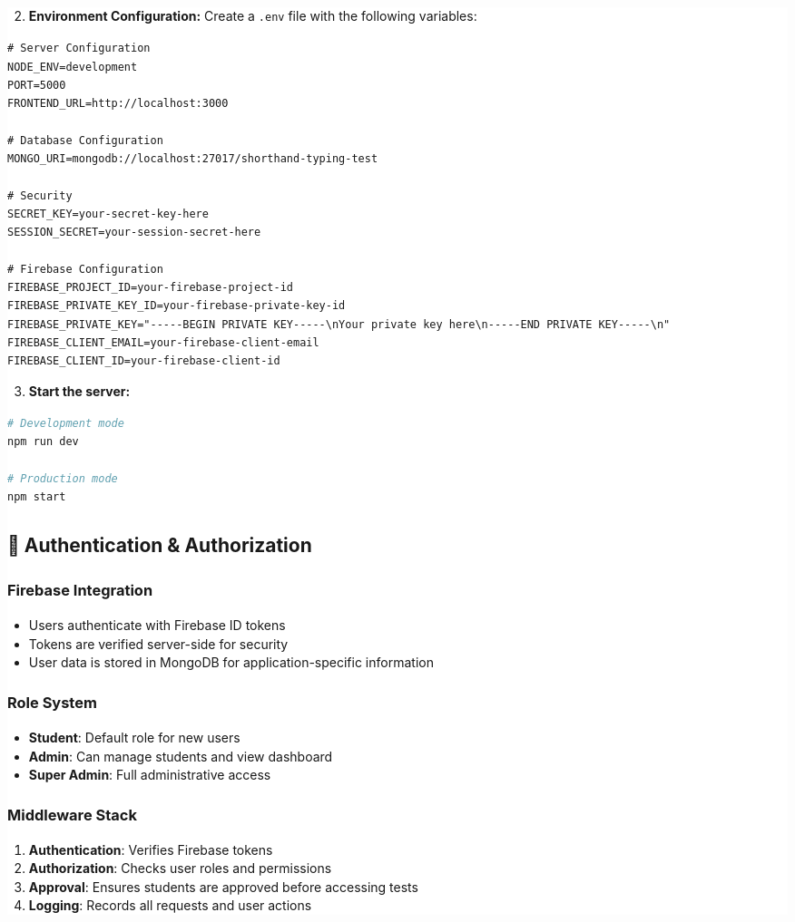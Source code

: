 2. **Environment Configuration:**
Create a `.env` file with the following variables:

```env
# Server Configuration
NODE_ENV=development
PORT=5000
FRONTEND_URL=http://localhost:3000

# Database Configuration
MONGO_URI=mongodb://localhost:27017/shorthand-typing-test

# Security
SECRET_KEY=your-secret-key-here
SESSION_SECRET=your-session-secret-here

# Firebase Configuration
FIREBASE_PROJECT_ID=your-firebase-project-id
FIREBASE_PRIVATE_KEY_ID=your-firebase-private-key-id
FIREBASE_PRIVATE_KEY="-----BEGIN PRIVATE KEY-----\nYour private key here\n-----END PRIVATE KEY-----\n"
FIREBASE_CLIENT_EMAIL=your-firebase-client-email
FIREBASE_CLIENT_ID=your-firebase-client-id
```

3. **Start the server:**
```bash
# Development mode
npm run dev

# Production mode
npm start
```

## 🔐 Authentication & Authorization

### Firebase Integration
- Users authenticate with Firebase ID tokens
- Tokens are verified server-side for security
- User data is stored in MongoDB for application-specific information

### Role System
- **Student**: Default role for new users
- **Admin**: Can manage students and view dashboard
- **Super Admin**: Full administrative access

### Middleware Stack
1. **Authentication**: Verifies Firebase tokens
2. **Authorization**: Checks user roles and permissions
3. **Approval**: Ensures students are approved before accessing tests
4. **Logging**: Records all requests and user actions
